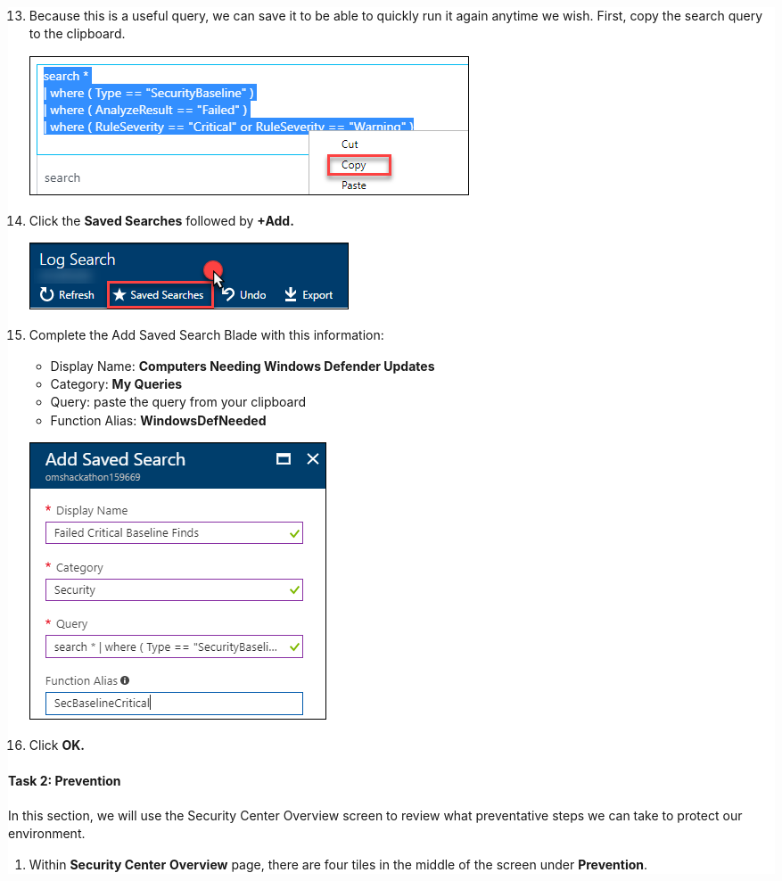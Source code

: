 13. Because this is a useful query, we can save it to be able to quickly run it again anytime we wish. First, copy the search query to the clipboard.

    ![](images/Handsonlabstep-by-step-Azuresecurityandmanagementimages/media/image152.png)

14. Click the **Saved Searches** followed by **+Add.**

    ![](images/Handsonlabstep-by-step-Azuresecurityandmanagementimages/media/image153.png)

15. Complete the Add Saved Search Blade with this information:
    -  Display Name: **Computers Needing Windows Defender Updates**
    -  Category: **My Queries**
    -  Query: paste the query from your clipboard
    -  Function Alias: **WindowsDefNeeded**

    ![](images/Handsonlabstep-by-step-Azuresecurityandmanagementimages/media/image154.png)

16. Click **OK.**

#### Task 2: Prevention

In this section, we will use the Security Center Overview screen to review what preventative steps we can take to protect our environment.

1.  Within **Security Center** **Overview** page, there are four tiles in the middle of the screen under **Prevention**.

